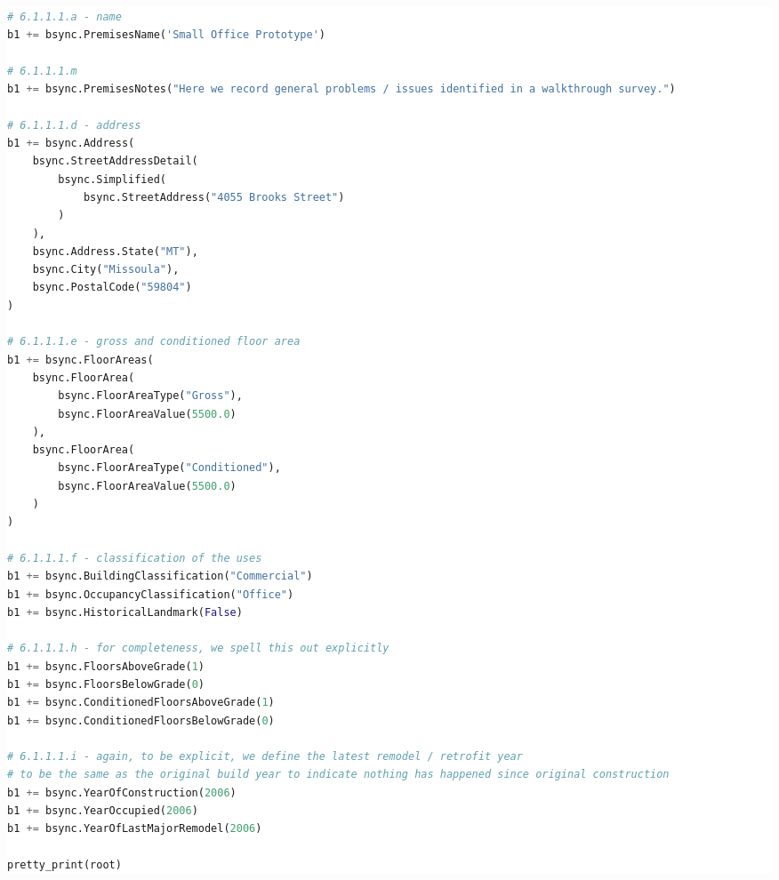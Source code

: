 
```python
# 6.1.1.1.a - name
b1 += bsync.PremisesName('Small Office Prototype')

# 6.1.1.1.m 
b1 += bsync.PremisesNotes("Here we record general problems / issues identified in a walkthrough survey.")

# 6.1.1.1.d - address
b1 += bsync.Address(
    bsync.StreetAddressDetail(
        bsync.Simplified(
            bsync.StreetAddress("4055 Brooks Street")
        )
    ),
    bsync.Address.State("MT"),
    bsync.City("Missoula"),
    bsync.PostalCode("59804")
)

# 6.1.1.1.e - gross and conditioned floor area
b1 += bsync.FloorAreas(
    bsync.FloorArea(
        bsync.FloorAreaType("Gross"),
        bsync.FloorAreaValue(5500.0)
    ),
    bsync.FloorArea(
        bsync.FloorAreaType("Conditioned"),
        bsync.FloorAreaValue(5500.0)
    )
)

# 6.1.1.1.f - classification of the uses
b1 += bsync.BuildingClassification("Commercial")
b1 += bsync.OccupancyClassification("Office")
b1 += bsync.HistoricalLandmark(False)

# 6.1.1.1.h - for completeness, we spell this out explicitly
b1 += bsync.FloorsAboveGrade(1)
b1 += bsync.FloorsBelowGrade(0)
b1 += bsync.ConditionedFloorsAboveGrade(1)
b1 += bsync.ConditionedFloorsBelowGrade(0)

# 6.1.1.1.i - again, to be explicit, we define the latest remodel / retrofit year
# to be the same as the original build year to indicate nothing has happened since original construction
b1 += bsync.YearOfConstruction(2006)
b1 += bsync.YearOccupied(2006)
b1 += bsync.YearOfLastMajorRemodel(2006)

pretty_print(root)
```
